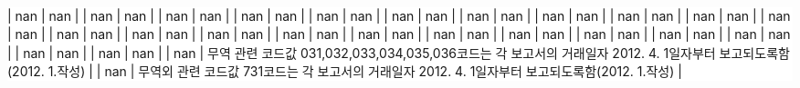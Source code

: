 | nan                                                                                                                  | nan                                                                                                                 |
| nan                                                                                                                  | nan                                                                                                                 |
| nan                                                                                                                  | nan                                                                                                                 |
| nan                                                                                                                  | nan                                                                                                                 |
| nan                                                                                                                  | nan                                                                                                                 |
| nan                                                                                                                  | nan                                                                                                                 |
| nan                                                                                                                  | nan                                                                                                                 |
| nan                                                                                                                  | nan                                                                                                                 |
| nan                                                                                                                  | nan                                                                                                                 |
| nan                                                                                                                  | nan                                                                                                                 |
| nan                                                                                                                  | nan                                                                                                                 |
| nan                                                                                                                  | nan                                                                                                                 |
| nan                                                                                                                  | nan                                                                                                                 |
| nan                                                                                                                  | nan                                                                                                                 |
| nan                                                                                                                  | nan                                                                                                                 |
| nan                                                                                                                  | nan                                                                                                                 |
| nan                                                                                                                  | nan                                                                                                                 |
| nan                                                                                                                  | nan                                                                                                                 |
| nan                                                                                                                  | nan                                                                                                                 |
| nan                                                                                                                  | nan                                                                                                                 |
| nan                                                                                                                  | nan                                                                                                                 |
| nan                                                                                                                  | nan                                                                                                                 |
| nan                                                                                                                  | nan                                                                                                                 |
| nan                                                                                                                  | 무역 관련 코드값 031,032,033,034,035,036코드는 각 보고서의 거래일자 2012. 4. 1일자부터 보고되도록함(2012. 1.작성)   |
| nan                                                                                                                  | 무역외 관련 코드값 731코드는 각 보고서의 거래일자 2012. 4. 1일자부터 보고되도록함(2012. 1.작성)                     |
